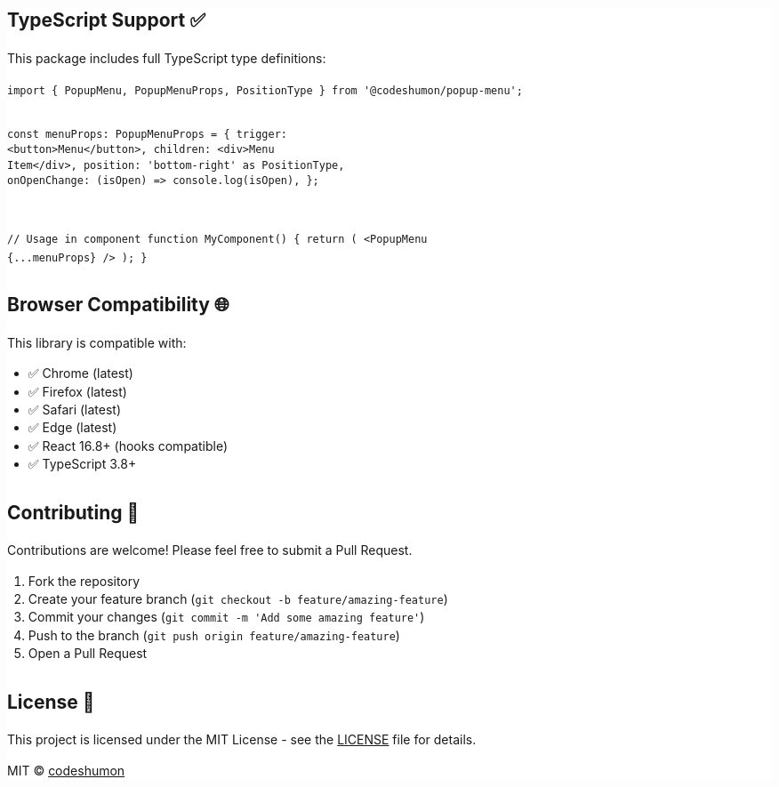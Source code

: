 <h2 id="typescript-support-">TypeScript Support ✅</h2>

<p>This package includes full TypeScript type definitions:</p>
<pre><code class="language-typescript">import { PopupMenu, PopupMenuProps, PositionType } from '@codeshumon/popup-menu';

const menuProps: PopupMenuProps = {
  trigger: &lt;button&gt;Menu&lt;/button&gt;,
  children: &lt;div&gt;Menu Item&lt;/div&gt;,
  position: 'bottom-right' as PositionType,
  onOpenChange: (isOpen) => console.log(isOpen),
};

// Usage in component
function MyComponent() {
  return (
    &lt;PopupMenu {...menuProps} /&gt;
  );
}
</code></pre>

<h2 id="browser-compatibility-">Browser Compatibility 🌐</h2>

<p>This library is compatible with:</p>
<ul>
<li>✅ Chrome (latest)</li>
<li>✅ Firefox (latest)</li>
<li>✅ Safari (latest)</li>
<li>✅ Edge (latest)</li>
<li>✅ React 16.8+ (hooks compatible)</li>
<li>✅ TypeScript 3.8+</li>
</ul>

<h2 id="contributing-">Contributing 🤝</h2>

<p>Contributions are welcome! Please feel free to submit a Pull Request.</p>
<ol>
<li>Fork the repository</li>
<li>Create your feature branch (<code>git checkout -b feature/amazing-feature</code>)</li>
<li>Commit your changes (<code>git commit -m 'Add some amazing feature'</code>)</li>
<li>Push to the branch (<code>git push origin feature/amazing-feature</code>)</li>
<li>Open a Pull Request</li>
</ol>

<h2 id="license-">License 📄</h2>

<p>This project is licensed under the MIT License - see the <a href="LICENSE">LICENSE</a> file for details.</p>

<p>MIT © <a href="https://www.npmjs.com/~codeshumon">codeshumon</a></p>